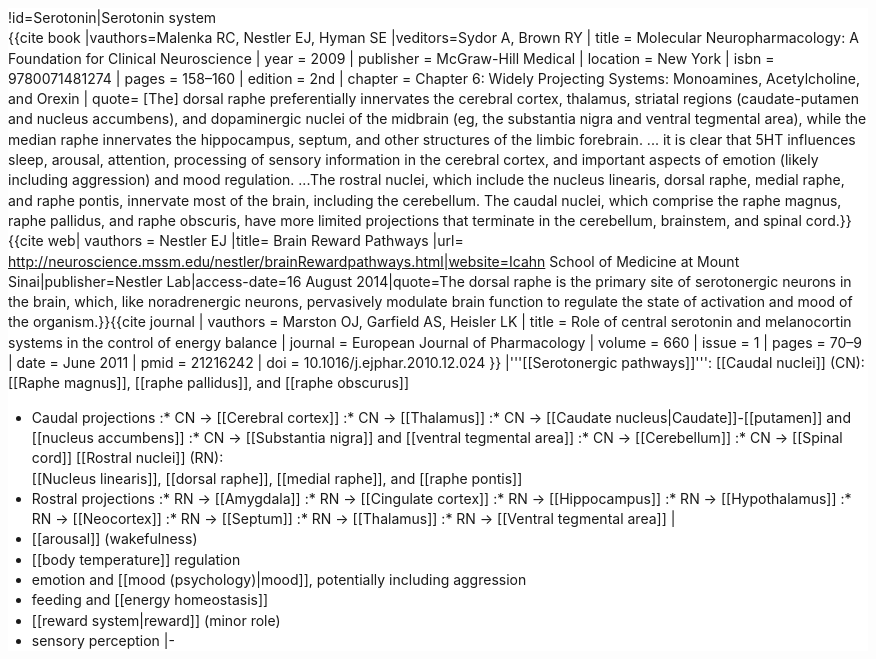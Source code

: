 !id=Serotonin|Serotonin system<br /><ref name="VTA inputs" /><ref name=Rang /><ref name="ARAS" /><ref name="NHM - ascending reticular activating system" /><ref name="Serotonergic pathways">{{cite book |vauthors=Malenka RC, Nestler EJ, Hyman SE |veditors=Sydor A, Brown RY | title = Molecular Neuropharmacology: A Foundation for Clinical Neuroscience | year = 2009 | publisher = McGraw-Hill Medical | location = New York | isbn = 9780071481274 | pages = 158–160 | edition = 2nd | chapter = Chapter 6: Widely Projecting Systems: Monoamines, Acetylcholine, and Orexin | quote= [The] dorsal raphe preferentially innervates the cerebral cortex, thalamus, striatal regions (caudate-putamen and nucleus accumbens), and dopaminergic nuclei of the midbrain (eg, the substantia nigra and ventral tegmental area), while the median raphe innervates the hippocampus, septum, and other structures of the limbic forebrain.&nbsp;... it is clear that 5HT influences sleep, arousal, attention, processing of sensory information in the cerebral cortex, and important aspects of emotion (likely including aggression) and mood regulation.&nbsp;...The rostral nuclei, which include the nucleus linearis, dorsal raphe, medial raphe, and raphe pontis, innervate most of the brain, including the cerebellum.  The caudal nuclei, which comprise the raphe magnus, raphe pallidus, and raphe obscuris, have more limited projections that terminate in the cerebellum, brainstem, and spinal cord.}}</ref><ref>{{cite web| vauthors = Nestler EJ |title= Brain Reward Pathways |url= http://neuroscience.mssm.edu/nestler/brainRewardpathways.html|website=Icahn School of Medicine at Mount Sinai|publisher=Nestler Lab|access-date=16 August 2014|quote=The dorsal raphe is the primary site of serotonergic neurons in the brain, which, like noradrenergic neurons, pervasively modulate brain function to regulate the state of activation and mood of the organism.}}</ref><ref name="pmid21216242">{{cite journal | vauthors = Marston OJ, Garfield AS, Heisler LK | title = Role of central serotonin and melanocortin systems in the control of energy balance | journal = European Journal of Pharmacology | volume = 660 | issue = 1 | pages = 70–9 | date = June 2011 | pmid = 21216242 | doi = 10.1016/j.ejphar.2010.12.024 }}</ref>
|'''[[Serotonergic pathways]]''':
[[Caudal nuclei]] (CN):<br />
[[Raphe magnus]], [[raphe pallidus]], and [[raphe obscurus]]
* Caudal projections
:* CN → [[Cerebral cortex]]
:* CN → [[Thalamus]]
:* CN → [[Caudate nucleus|Caudate]]-[[putamen]] and [[nucleus accumbens]]
:* CN → [[Substantia nigra]] and [[ventral tegmental area]]
:* CN → [[Cerebellum]]
:* CN → [[Spinal cord]]
[[Rostral nuclei]] (RN):<br />
[[Nucleus linearis]], [[dorsal raphe]], [[medial raphe]], and [[raphe pontis]]
* Rostral projections
:* RN → [[Amygdala]]
:* RN → [[Cingulate cortex]]
:* RN → [[Hippocampus]]
:* RN → [[Hypothalamus]]
:* RN → [[Neocortex]]
:* RN → [[Septum]]
:* RN → [[Thalamus]]
:* RN → [[Ventral tegmental area]]
|
* [[arousal]] (wakefulness)
* [[body temperature]] regulation
* emotion and [[mood (psychology)|mood]], potentially including aggression
* feeding and [[energy homeostasis]]
* [[reward system|reward]] (minor role)
* sensory perception
|-